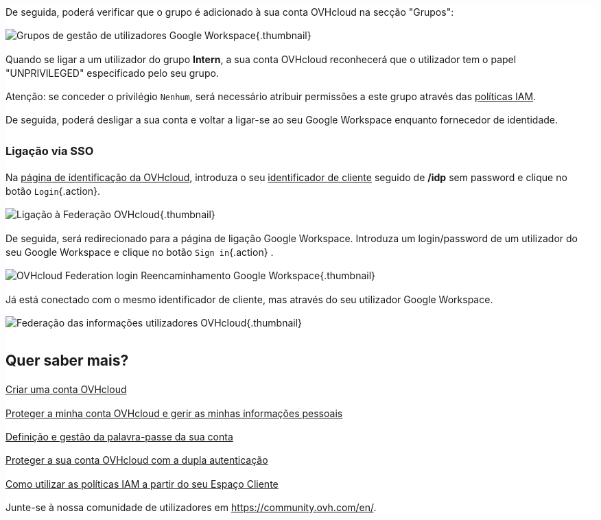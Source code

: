 De seguida, poderá verificar que o grupo é adicionado à sua conta OVHcloud na secção "Grupos":

![Grupos de gestão de utilizadores Google Workspace](images/ovhcloud_user_management_groups_3.png){.thumbnail}

Quando se ligar a um utilizador do grupo **Intern**, a sua conta OVHcloud reconhecerá que o utilizador tem o papel "UNPRIVILEGED" especificado pelo seu grupo.

Atenção: se conceder o privilégio `Nenhum`, será necessário atribuir permissões a este grupo através das [políticas IAM](/pages/account_and_service_management/account_information/iam-policy-ui).

De seguida, poderá desligar a sua conta e voltar a ligar-se ao seu Google Workspace enquanto fornecedor de identidade.

### Ligação via SSO

Na [página de identificação da OVHcloud](https://www.ovh.com/auth/?action=gotomanager&from=https://www.ovh.pt/&ovhSubsidiary=pt), introduza o seu [identificador de cliente](/pages/account_and_service_management/account_information/ovhcloud-account-creation#qual-e-o-meu-identificador-de-cliente) seguido de **/idp** sem password e clique no botão `Login`{.action}.

![Ligação à Federação OVHcloud](images/ovhcloud_federation_login_1.png){.thumbnail}

De seguida, será redirecionado para a página de ligação Google Workspace. Introduza um login/password de um utilizador do seu Google Workspace e clique no botão `Sign in`{.action} .

![OVHcloud Federation login Reencaminhamento Google Workspace](images/ovhcloud_federation_login_2.png){.thumbnail}

Já está conectado com o mesmo identificador de cliente, mas através do seu utilizador Google Workspace.

![Federação das informações utilizadores OVHcloud](images/ovhcloud_user_infos_federation.png){.thumbnail}

## Quer saber mais?

[Criar uma conta OVHcloud](/pages/account_and_service_management/account_information/ovhcloud-account-creation)

[Proteger a minha conta OVHcloud e gerir as minhas informações pessoais](/pages/account_and_service_management/account_information/all_about_username)

[Definição e gestão da palavra-passe da sua conta](/pages/account_and_service_management/account_information/manage-ovh-password)

[Proteger a sua conta OVHcloud com a dupla autenticação](/pages/account_and_service_management/account_information/secure-ovhcloud-account-with-2fa)

[Como utilizar as políticas IAM a partir do seu Espaço Cliente](/pages/account_and_service_management/account_information/iam-policy-ui)

Junte-se à nossa comunidade de utilizadores em <https://community.ovh.com/en/>.
